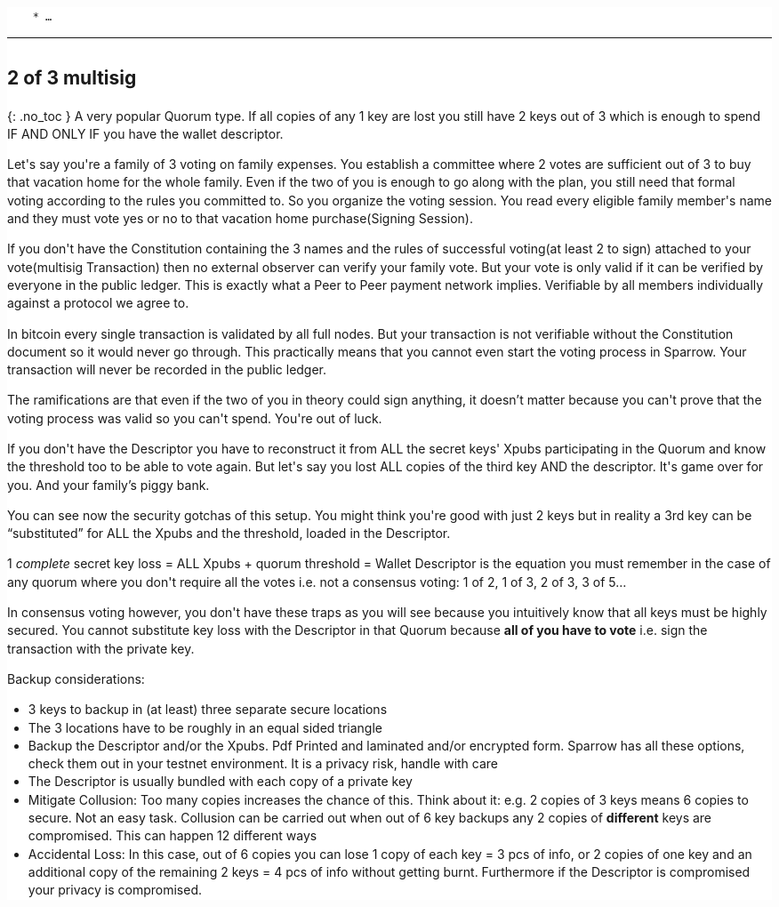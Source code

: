         * …

---

## 2 of 3 multisig
{: .no_toc }
A very popular Quorum type. If all copies of any 1 key are lost you still have 2 keys out of 3 which is enough to spend IF AND ONLY IF you have the wallet descriptor.

Let's say you're a family of 3 voting on family expenses. You establish a committee where 2 votes are sufficient out of 3 to buy that vacation home for the whole family. Even if the two of you is enough to go along with the plan, you still need that formal voting according to the rules you committed to. So you organize the voting session. You read every eligible family member's name and they must vote yes or no to that vacation home purchase(Signing Session).

If you don't have the Constitution containing the 3 names and the rules of successful voting(at least 2 to sign) attached to your vote(multisig Transaction) then no external observer can verify your family vote. But your vote is only valid if it can be verified by everyone in the public ledger. This is exactly what a Peer to Peer payment network implies. Verifiable by all members individually against a protocol we agree to.

In bitcoin every single transaction is validated by all full nodes. But your transaction is not verifiable without the Constitution document so it would never go through. This practically means that you cannot even start the voting process in Sparrow. Your transaction will never be recorded in the public ledger.

The ramifications are that even if the two of you in theory could sign anything, it doesn’t matter because you can't prove that the voting process was valid so you can't spend. You're out of luck.

If you don't have the Descriptor you have to reconstruct it from ALL the secret keys' Xpubs participating in the Quorum and know the threshold too to be able to vote again. But let's say you lost ALL copies of the third key AND the descriptor. It's game over for you. And your family’s piggy bank.

You can see now the security gotchas of this setup. You might think you're good with just 2 keys but in reality a 3rd key can be “substituted” for ALL the Xpubs and the threshold, loaded in the Descriptor.

1 _complete_ secret key loss = ALL Xpubs + quorum threshold = Wallet Descriptor is the equation you must remember in the case of any quorum where you don't require all the votes i.e. not a consensus voting: 1 of 2, 1 of 3, 2 of 3, 3 of 5…

In consensus voting however, you don't have these traps as you will see because you intuitively know that all keys must be highly secured. You cannot substitute key loss with the Descriptor in that Quorum because **all of you have to vote** i.e. sign the transaction with the private key.

Backup considerations:

* 3 keys to backup in (at least) three separate secure locations
* The 3 locations have to be roughly in an equal sided triangle
* Backup the Descriptor and/or the Xpubs. Pdf Printed and laminated and/or encrypted form. Sparrow has all these options, check them out in your testnet environment. It is a privacy risk, handle with care
* The Descriptor is usually bundled with each copy of a private key
* Mitigate Collusion: Too many copies increases the chance of this. Think about it: e.g. 2 copies of 3 keys means 6 copies to secure. Not an easy task. Collusion can be carried out when out of 6 key backups any 2 copies of **different** keys are compromised. This can happen 12 different ways
* Accidental Loss: In this case, out of 6 copies you can lose 1 copy of each key = 3 pcs of info, or 2 copies of one key and an additional copy of the remaining 2 keys = 4 pcs of info without getting burnt. Furthermore if the Descriptor is compromised your privacy is compromised.
